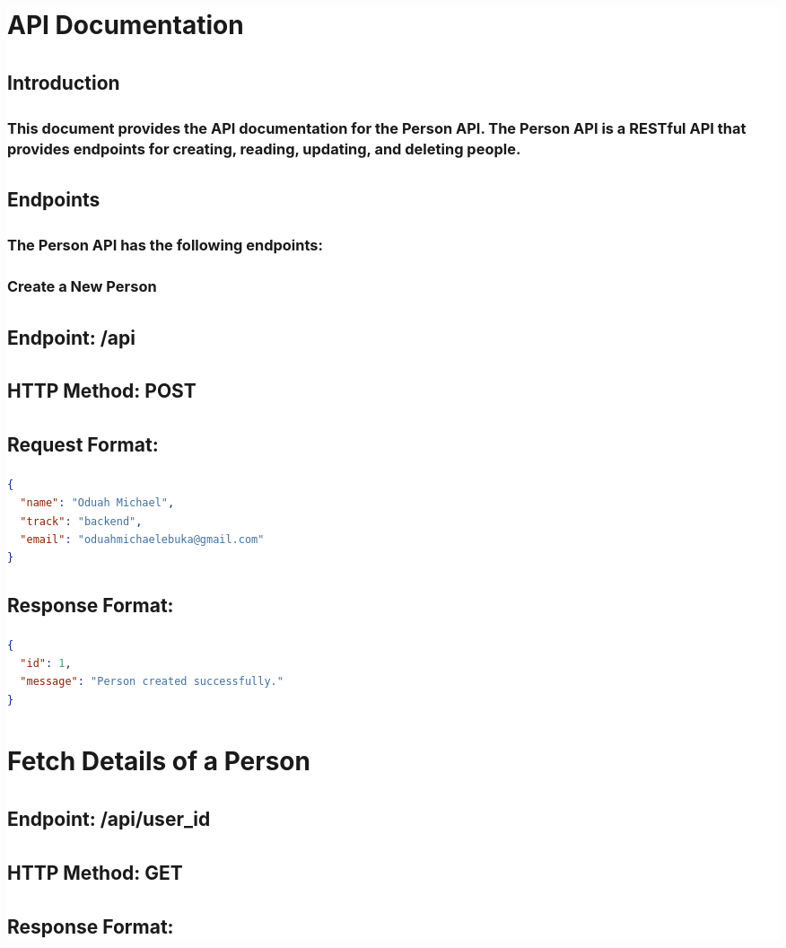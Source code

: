# API Documentation

## Introduction

### This document provides the API documentation for the Person API. The Person API is a RESTful API that provides endpoints for creating, reading, updating, and deleting people.

## Endpoints

### The Person API has the following endpoints:

### Create a New Person

## Endpoint: /api

## HTTP Method: POST

## Request Format:

```json
{
  "name": "Oduah Michael",
  "track": "backend",
  "email": "oduahmichaelebuka@gmail.com"
}
```

## Response Format:

```json
{
  "id": 1,
  "message": "Person created successfully."
}
```

# Fetch Details of a Person

## Endpoint: /api/user_id

## HTTP Method: GET

## Response Format:
